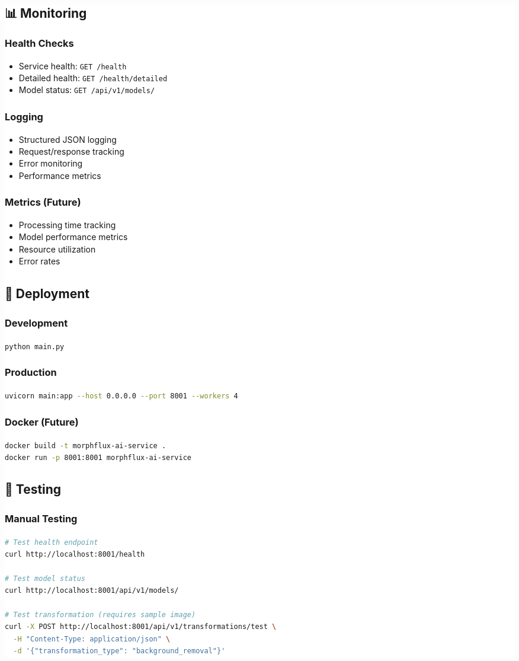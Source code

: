 ## 📊 Monitoring

### Health Checks
- Service health: `GET /health`
- Detailed health: `GET /health/detailed`
- Model status: `GET /api/v1/models/`

### Logging
- Structured JSON logging
- Request/response tracking
- Error monitoring
- Performance metrics

### Metrics (Future)
- Processing time tracking
- Model performance metrics
- Resource utilization
- Error rates

## 🚀 Deployment

### Development
```bash
python main.py
```

### Production
```bash
uvicorn main:app --host 0.0.0.0 --port 8001 --workers 4
```

### Docker (Future)
```bash
docker build -t morphflux-ai-service .
docker run -p 8001:8001 morphflux-ai-service
```

## 🧪 Testing

### Manual Testing
```bash
# Test health endpoint
curl http://localhost:8001/health

# Test model status
curl http://localhost:8001/api/v1/models/

# Test transformation (requires sample image)
curl -X POST http://localhost:8001/api/v1/transformations/test \
  -H "Content-Type: application/json" \
  -d '{"transformation_type": "background_removal"}'
```
